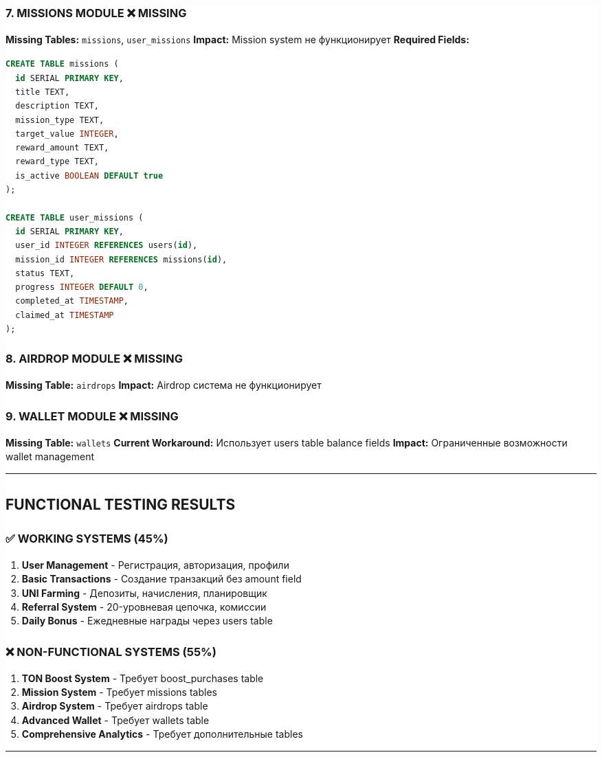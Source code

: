 ### 7. MISSIONS MODULE ❌ MISSING
**Missing Tables:** `missions`, `user_missions`
**Impact:** Mission system не функционирует
**Required Fields:**
```sql
CREATE TABLE missions (
  id SERIAL PRIMARY KEY,
  title TEXT,
  description TEXT,
  mission_type TEXT,
  target_value INTEGER,
  reward_amount TEXT,
  reward_type TEXT,
  is_active BOOLEAN DEFAULT true
);

CREATE TABLE user_missions (
  id SERIAL PRIMARY KEY,
  user_id INTEGER REFERENCES users(id),
  mission_id INTEGER REFERENCES missions(id),
  status TEXT,
  progress INTEGER DEFAULT 0,
  completed_at TIMESTAMP,
  claimed_at TIMESTAMP
);
```

### 8. AIRDROP MODULE ❌ MISSING
**Missing Table:** `airdrops`
**Impact:** Airdrop система не функционирует

### 9. WALLET MODULE ❌ MISSING
**Missing Table:** `wallets`
**Current Workaround:** Использует users table balance fields
**Impact:** Ограниченные возможности wallet management

---

## FUNCTIONAL TESTING RESULTS

### ✅ WORKING SYSTEMS (45%)
1. **User Management** - Регистрация, авторизация, профили
2. **Basic Transactions** - Создание транзакций без amount field
3. **UNI Farming** - Депозиты, начисления, планировщик
4. **Referral System** - 20-уровневая цепочка, комиссии
5. **Daily Bonus** - Ежедневные награды через users table

### ❌ NON-FUNCTIONAL SYSTEMS (55%)
1. **TON Boost System** - Требует boost_purchases table
2. **Mission System** - Требует missions tables
3. **Airdrop System** - Требует airdrops table
4. **Advanced Wallet** - Требует wallets table
5. **Comprehensive Analytics** - Требует дополнительные tables

---